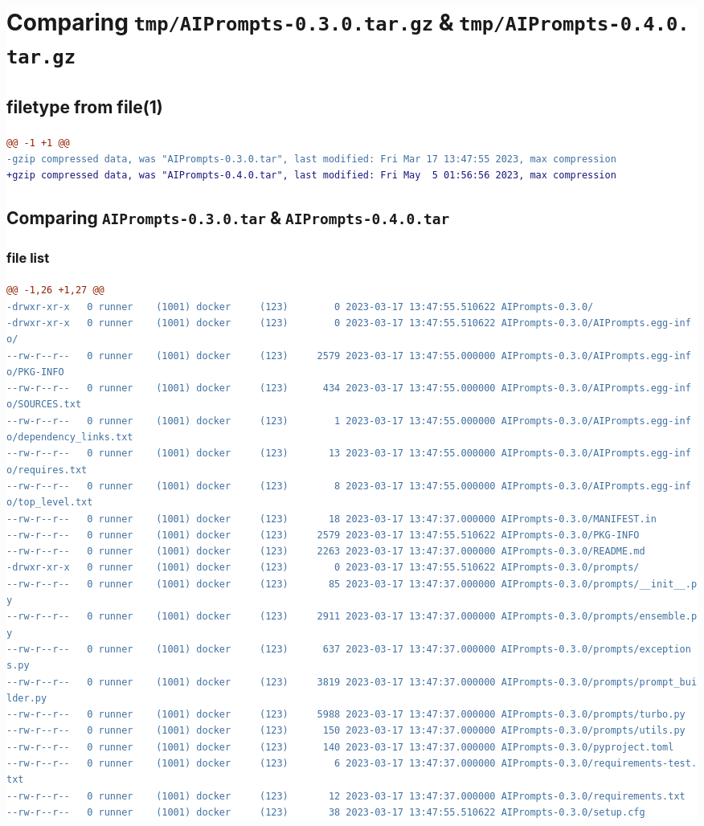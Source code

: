 # Comparing `tmp/AIPrompts-0.3.0.tar.gz` & `tmp/AIPrompts-0.4.0.tar.gz`

## filetype from file(1)

```diff
@@ -1 +1 @@
-gzip compressed data, was "AIPrompts-0.3.0.tar", last modified: Fri Mar 17 13:47:55 2023, max compression
+gzip compressed data, was "AIPrompts-0.4.0.tar", last modified: Fri May  5 01:56:56 2023, max compression
```

## Comparing `AIPrompts-0.3.0.tar` & `AIPrompts-0.4.0.tar`

### file list

```diff
@@ -1,26 +1,27 @@
-drwxr-xr-x   0 runner    (1001) docker     (123)        0 2023-03-17 13:47:55.510622 AIPrompts-0.3.0/
-drwxr-xr-x   0 runner    (1001) docker     (123)        0 2023-03-17 13:47:55.510622 AIPrompts-0.3.0/AIPrompts.egg-info/
--rw-r--r--   0 runner    (1001) docker     (123)     2579 2023-03-17 13:47:55.000000 AIPrompts-0.3.0/AIPrompts.egg-info/PKG-INFO
--rw-r--r--   0 runner    (1001) docker     (123)      434 2023-03-17 13:47:55.000000 AIPrompts-0.3.0/AIPrompts.egg-info/SOURCES.txt
--rw-r--r--   0 runner    (1001) docker     (123)        1 2023-03-17 13:47:55.000000 AIPrompts-0.3.0/AIPrompts.egg-info/dependency_links.txt
--rw-r--r--   0 runner    (1001) docker     (123)       13 2023-03-17 13:47:55.000000 AIPrompts-0.3.0/AIPrompts.egg-info/requires.txt
--rw-r--r--   0 runner    (1001) docker     (123)        8 2023-03-17 13:47:55.000000 AIPrompts-0.3.0/AIPrompts.egg-info/top_level.txt
--rw-r--r--   0 runner    (1001) docker     (123)       18 2023-03-17 13:47:37.000000 AIPrompts-0.3.0/MANIFEST.in
--rw-r--r--   0 runner    (1001) docker     (123)     2579 2023-03-17 13:47:55.510622 AIPrompts-0.3.0/PKG-INFO
--rw-r--r--   0 runner    (1001) docker     (123)     2263 2023-03-17 13:47:37.000000 AIPrompts-0.3.0/README.md
-drwxr-xr-x   0 runner    (1001) docker     (123)        0 2023-03-17 13:47:55.510622 AIPrompts-0.3.0/prompts/
--rw-r--r--   0 runner    (1001) docker     (123)       85 2023-03-17 13:47:37.000000 AIPrompts-0.3.0/prompts/__init__.py
--rw-r--r--   0 runner    (1001) docker     (123)     2911 2023-03-17 13:47:37.000000 AIPrompts-0.3.0/prompts/ensemble.py
--rw-r--r--   0 runner    (1001) docker     (123)      637 2023-03-17 13:47:37.000000 AIPrompts-0.3.0/prompts/exceptions.py
--rw-r--r--   0 runner    (1001) docker     (123)     3819 2023-03-17 13:47:37.000000 AIPrompts-0.3.0/prompts/prompt_builder.py
--rw-r--r--   0 runner    (1001) docker     (123)     5988 2023-03-17 13:47:37.000000 AIPrompts-0.3.0/prompts/turbo.py
--rw-r--r--   0 runner    (1001) docker     (123)      150 2023-03-17 13:47:37.000000 AIPrompts-0.3.0/prompts/utils.py
--rw-r--r--   0 runner    (1001) docker     (123)      140 2023-03-17 13:47:37.000000 AIPrompts-0.3.0/pyproject.toml
--rw-r--r--   0 runner    (1001) docker     (123)        6 2023-03-17 13:47:37.000000 AIPrompts-0.3.0/requirements-test.txt
--rw-r--r--   0 runner    (1001) docker     (123)       12 2023-03-17 13:47:37.000000 AIPrompts-0.3.0/requirements.txt
--rw-r--r--   0 runner    (1001) docker     (123)       38 2023-03-17 13:47:55.510622 AIPrompts-0.3.0/setup.cfg
```